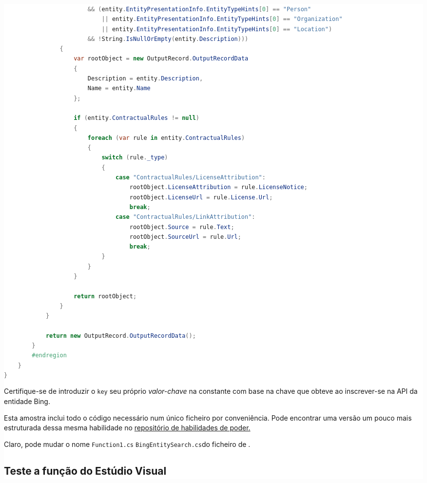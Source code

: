 ```csharp
                        && (entity.EntityPresentationInfo.EntityTypeHints[0] == "Person"
                            || entity.EntityPresentationInfo.EntityTypeHints[0] == "Organization"
                            || entity.EntityPresentationInfo.EntityTypeHints[0] == "Location")
                        && !String.IsNullOrEmpty(entity.Description)))
                {
                    var rootObject = new OutputRecord.OutputRecordData
                    {
                        Description = entity.Description,
                        Name = entity.Name
                    };

                    if (entity.ContractualRules != null)
                    {
                        foreach (var rule in entity.ContractualRules)
                        {
                            switch (rule._type)
                            {
                                case "ContractualRules/LicenseAttribution":
                                    rootObject.LicenseAttribution = rule.LicenseNotice;
                                    rootObject.LicenseUrl = rule.License.Url;
                                    break;
                                case "ContractualRules/LinkAttribution":
                                    rootObject.Source = rule.Text;
                                    rootObject.SourceUrl = rule.Url;
                                    break;
                            }
                        }
                    }

                    return rootObject;
                }
            }

            return new OutputRecord.OutputRecordData();
        }
        #endregion
    }
}
```

Certifique-se de introduzir o `key` seu próprio *valor-chave* na constante com base na chave que obteve ao inscrever-se na API da entidade Bing.

Esta amostra inclui todo o código necessário num único ficheiro por conveniência. Pode encontrar uma versão um pouco mais estruturada dessa mesma habilidade no [repositório de habilidades de poder.](https://github.com/Azure-Samples/azure-search-power-skills/tree/master/Text/BingEntitySearch)

Claro, pode mudar o nome `Function1.cs` `BingEntitySearch.cs`do ficheiro de .

## <a name="test-the-function-from-visual-studio"></a>Teste a função do Estúdio Visual
